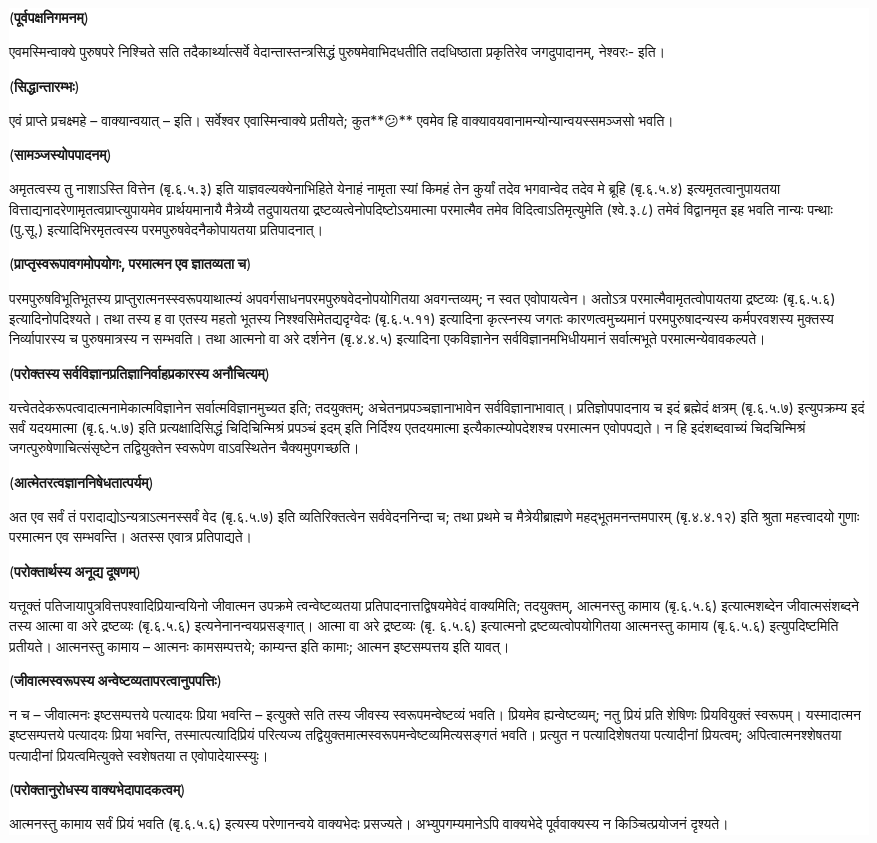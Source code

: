 (**पूर्वपक्षनिगमनम्**)

एवमस्मिन्वाक्ये पुरुषपरे निश्चिते सति तदैकार्थ्यात्सर्वे वेदान्तास्तन्त्रसिद्धं पुरुषमेवाभिदधतीति तदधिष्ठाता प्रकृतिरेव जगदुपादानम्, नेश्वरः- इति।

(**सिद्धान्तारम्भः**)

एवं प्राप्ते प्रचक्ष्महे – वाक्यान्वयात् – इति। सर्वेश्वर एवास्मिन्वाक्ये प्रतीयते; कुत**😕** एवमेव हि वाक्यावयवानामन्योन्यान्वयस्समञ्जसो भवति।

(**सामञ्जस्योपपादनम्**)

अमृतत्वस्य तु नाशाऽस्ति वित्तेन (बृ.६.५.३) इति याज्ञवल्यक्येनाभिहिते येनाहं नामृता स्यां किमहं तेन कुर्यां तदेव भगवान्वेद तदेव मे ब्रूहि (बृ.६.५.४) इत्यमृतत्वानुपायतया वित्ताद्यनादरेणामृतत्वप्राप्त्युपायमेव प्रार्थयमानायै मैत्रेय्यै तदुपायतया द्रष्टव्यत्वेनोपदिष्टोऽयमात्मा परमात्मैव तमेव विदित्वाऽतिमृत्युमेति (श्वे.३.८) तमेवं विद्वानमृत इह भवति नान्यः पन्थाः (पु.सू.) इत्यादिभिरमृतत्वस्य परमपुरुषवेदनैकोपायतया प्रतिपादनात्।

(**प्राप्तृस्वरूपावगमोपयोगः, परमात्मन एव ज्ञातव्यता च**)

परमपुरुषविभूतिभूतस्य प्राप्तुरात्मनस्स्वरूपयाथात्म्यं अपवर्गसाधनपरमपुरुषवेदनोपयोगितया अवगन्तव्यम्; न स्वत एवोपायत्वेन। अतोऽत्र परमात्मैवामृतत्वोपायतया द्रष्टव्यः (बृ.६.५.६) इत्यादिनोपदिश्यते। तथा तस्य ह वा एतस्य महतो भूतस्य निश्श्वसिमेतद्यदृग्वेदः (बृ.६.५.११) इत्यादिना कृत्स्नस्य जगतः कारणत्वमुच्यमानं परमपुरुषादन्यस्य कर्मपरवशस्य मुक्तस्य निर्व्यापारस्य च पुरुषमात्रस्य न सम्भवति। तथा आत्मनो वा अरे दर्शनेन (बृ.४.४.५) इत्यादिना एकविज्ञानेन सर्वविज्ञानमभिधीयमानं सर्वात्मभूते परमात्मन्येवावकल्पते।

(**परोक्तस्य सर्वविज्ञानप्रतिज्ञानिर्वाहप्रकारस्य अनौचित्यम्**)

यत्त्वेतदेकरूपत्वादात्मनामेकात्मविज्ञानेन सर्वात्मविज्ञानमुच्यत इति; तदयुक्तम्; अचेतनप्रपञ्चज्ञानाभावेन सर्वविज्ञानाभावात्। प्रतिज्ञोपपादनाय च इदं ब्रह्मेदं क्षत्रम् (बृ.६.५.७) इत्युपक्रम्य इदं सर्वं यदयमात्मा (बृ.६.५.७) इति प्रत्यक्षादिसिद्धं चिदिचिन्मिश्रं प्रपञ्चं इदम् इति निर्दिश्य एतदयमात्मा इत्यैकात्म्योपदेशश्च परमात्मन एवोपपद्यते। न हि इदंशब्दवाच्यं चिदचिन्मिश्रं जगत्पुरुषेणाचित्संसृष्टेन तद्वियुक्तेन स्वरूपेण वाऽवस्थितेन चैक्यमुपगच्छति।

(**आत्मेतरत्वज्ञाननिषेधतात्पर्यम्**)

अत एव सर्वं तं परादाद्योऽन्यत्राऽत्मनस्सर्वं वेद (बृ.६.५.७) इति व्यतिरिक्तत्वेन सर्ववेदननिन्दा च; तथा प्रथमे च मैत्रेयीब्राह्मणे महद्भूतमनन्तमपारम् (बृ.४.४.१२) इति श्रुता महत्त्वादयो गुणाः परमात्मन एव सम्भवन्ति। अतस्स एवात्र प्रतिपाद्यते।

(**परोक्तार्थस्य अनूद्य दूषणम्**)

यत्तूक्तं पतिजायापुत्रवित्तपश्वादिप्रियान्वयिनो जीवात्मन उपक्रमे त्वन्वेष्टव्यतया प्रतिपादनात्तद्विषयमेवेदं वाक्यमिति; तदयुक्तम्, आत्मनस्तु कामाय (बृ.६.५.६) इत्यात्मशब्देन जीवात्मसंशब्दने तस्य आत्मा वा अरे द्रष्टव्यः (बृ.६.५.६) इत्यनेनानन्वयप्रसङ्गात्। आत्मा वा अरे द्रष्टव्यः (बृ. ६.५.६) इत्यात्मनो द्रष्टव्यत्वोपयोगितया आत्मनस्तु कामाय (बृ.६.५.६) इत्युपदिष्टमिति प्रतीयते। आत्मनस्तु कामाय – आत्मनः कामसम्पत्तये; काम्यन्त इति कामाः; आत्मन इष्टसम्पत्तय इति यावत्।

(**जीवात्मस्वरूपस्य अन्वेष्टव्यतापरत्वानुपपत्तिः**)

न च – जीवात्मनः इष्टसम्पत्तये पत्यादयः प्रिया भवन्ति – इत्युक्ते सति तस्य जीवस्य स्वरूपमन्वेष्टव्यं भवति। प्रियमेव ह्यन्वेष्टव्यम्; नतु प्रियं प्रति शेषिणः प्रियवियुक्तं स्वरूपम्। यस्मादात्मन इष्टसम्पत्तये पत्यादयः प्रिया भवन्ति, तस्मात्पत्यादिप्रियं परित्यज्य तद्वियुक्तमात्मस्वरूपमन्वेष्टव्यमित्यसङ्गतं भवति। प्रत्युत न पत्यादिशेषतया पत्यादीनां प्रियत्वम्; अपित्वात्मनश्शेषतया पत्यादीनां प्रियत्वमित्युक्ते स्वशेषतया त एवोपादेयास्स्युः।

(**परोक्तानुरोधस्य वाक्यभेदापादकत्वम्**)

आत्मनस्तु कामाय सर्वं प्रियं भवति (बृ.६.५.६) इत्यस्य परेणानन्वये वाक्यभेदः प्रसज्यते। अभ्युपगम्यमानेऽपि वाक्यभेदे पूर्ववाक्यस्य न किञ्चित्प्रयोजनं दृश्यते।
